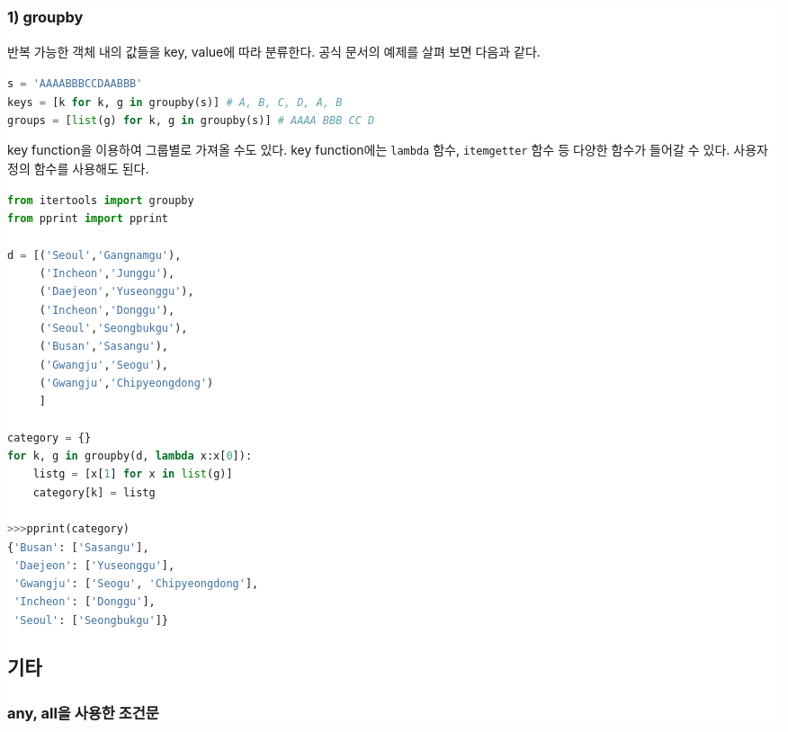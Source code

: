 

### 1) groupby

 반복 가능한 객체 내의 값들을 key, value에 따라 분류한다. 공식 문서의 예제를 살펴 보면 다음과 같다.

```python
s = 'AAAABBBCCDAABBB'
keys = [k for k, g in groupby(s)] # A, B, C, D, A, B
groups = [list(g) for k, g in groupby(s)] # AAAA BBB CC D
```



 key function을 이용하여 그룹별로 가져올 수도 있다. key function에는 `lambda` 함수, `itemgetter` 함수 등 다양한 함수가 들어갈 수 있다. 사용자 정의 함수를 사용해도 된다.

```python
from itertools import groupby
from pprint import pprint

d = [('Seoul','Gangnamgu'),
     ('Incheon','Junggu'),
     ('Daejeon','Yuseonggu'),
     ('Incheon','Donggu'),
     ('Seoul','Seongbukgu'),
     ('Busan','Sasangu'),
     ('Gwangju','Seogu'),
     ('Gwangju','Chipyeongdong')
     ]

category = {}
for k, g in groupby(d, lambda x:x[0]):
    listg = [x[1] for x in list(g)]
    category[k] = listg
    
>>>pprint(category)
{'Busan': ['Sasangu'],
 'Daejeon': ['Yuseonggu'],
 'Gwangju': ['Seogu', 'Chipyeongdong'],
 'Incheon': ['Donggu'],
 'Seoul': ['Seongbukgu']}
```












## 기타



### any, all을 사용한 조건문
